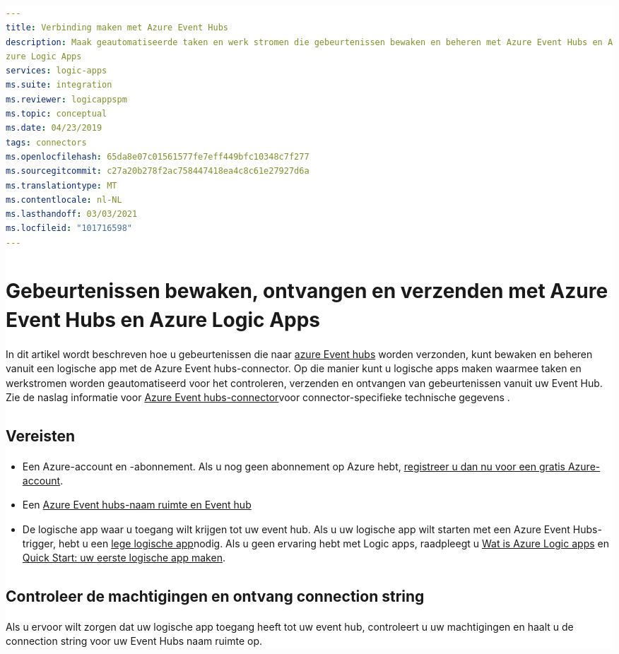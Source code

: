 ```yaml
---
title: Verbinding maken met Azure Event Hubs
description: Maak geautomatiseerde taken en werk stromen die gebeurtenissen bewaken en beheren met Azure Event Hubs en Azure Logic Apps
services: logic-apps
ms.suite: integration
ms.reviewer: logicappspm
ms.topic: conceptual
ms.date: 04/23/2019
tags: connectors
ms.openlocfilehash: 65da8e07c01561577fe7eff449bfc10348c7f277
ms.sourcegitcommit: c27a20b278f2ac758447418ea4c8c61e27927d6a
ms.translationtype: MT
ms.contentlocale: nl-NL
ms.lasthandoff: 03/03/2021
ms.locfileid: "101716598"
---
```

# <a name="monitor-receive-and-send-events-with-azure-event-hubs-and-azure-logic-apps"></a>Gebeurtenissen bewaken, ontvangen en verzenden met Azure Event Hubs en Azure Logic Apps

In dit artikel wordt beschreven hoe u gebeurtenissen die naar [azure Event hubs](../event-hubs/event-hubs-about.md) worden verzonden, kunt bewaken en beheren vanuit een logische app met de Azure Event hubs-connector. Op die manier kunt u logische apps maken waarmee taken en werkstromen worden geautomatiseerd voor het controleren, verzenden en ontvangen van gebeurtenissen vanuit uw Event Hub. Zie de naslag informatie voor [Azure Event hubs-connector](/connectors/eventhubs/)voor connector-specifieke technische gegevens </a> .

## <a name="prerequisites"></a>Vereisten

* Een Azure-account en -abonnement. Als u nog geen abonnement op Azure hebt, [registreer u dan nu voor een gratis Azure-account](https://azure.microsoft.com/free/). 

* Een [Azure Event hubs-naam ruimte en Event hub](../event-hubs/event-hubs-create.md)

* De logische app waar u toegang wilt krijgen tot uw event hub. Als u uw logische app wilt starten met een Azure Event Hubs-trigger, hebt u een [lege logische app](../logic-apps/quickstart-create-first-logic-app-workflow.md)nodig.
Als u geen ervaring hebt met Logic apps, raadpleegt u [Wat is Azure Logic apps](../logic-apps/logic-apps-overview.md) en [Quick Start: uw eerste logische app maken](../logic-apps/quickstart-create-first-logic-app-workflow.md).

<a name="permissions-connection-string"></a>

## <a name="check-permissions-and-get-connection-string"></a>Controleer de machtigingen en ontvang connection string

Als u ervoor wilt zorgen dat uw logische app toegang heeft tot uw event hub, controleert u uw machtigingen en haalt u de connection string voor uw Event Hubs naam ruimte op.

